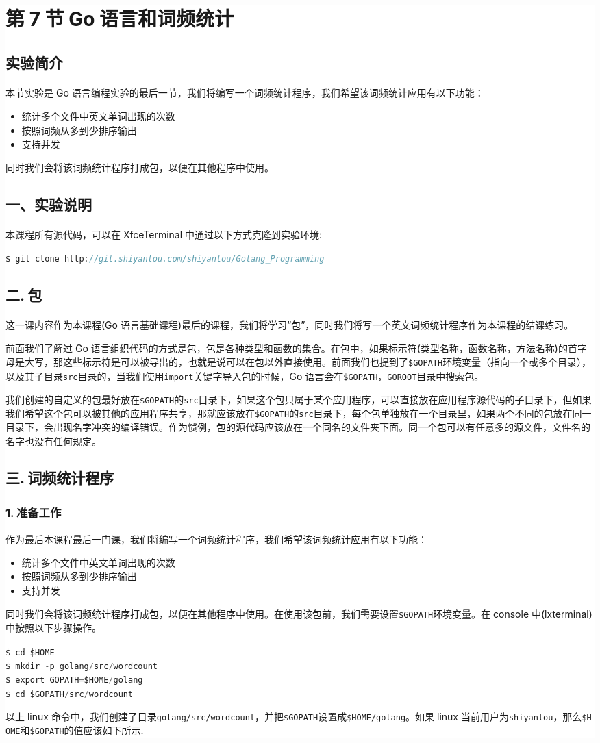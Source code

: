 # 第 7 节 Go 语言和词频统计

## 实验简介

本节实验是 Go 语言编程实验的最后一节，我们将编写一个词频统计程序，我们希望该词频统计应用有以下功能：

*   统计多个文件中英文单词出现的次数
*   按照词频从多到少排序输出
*   支持并发

同时我们会将该词频统计程序打成包，以便在其他程序中使用。

## 一、实验说明

本课程所有源代码，可以在 XfceTerminal 中通过以下方式克隆到实验环境:

```go
$ git clone http://git.shiyanlou.com/shiyanlou/Golang_Programming 
```

## 二. 包

这一课内容作为本课程(Go 语言基础课程)最后的课程，我们将学习“包”，同时我们将写一个英文词频统计程序作为本课程的结课练习。

前面我们了解过 Go 语言组织代码的方式是包，包是各种类型和函数的集合。在包中，如果标示符(类型名称，函数名称，方法名称)的首字母是大写，那这些标示符是可以被导出的，也就是说可以在包以外直接使用。前面我们也提到了`$GOPATH`环境变量（指向一个或多个目录），以及其子目录`src`目录的，当我们使用`import`关键字导入包的时候，Go 语言会在`$GOPATH`，`GOROOT`目录中搜索包。

我们创建的自定义的包最好放在`$GOPATH`的`src`目录下，如果这个包只属于某个应用程序，可以直接放在应用程序源代码的子目录下，但如果我们希望这个包可以被其他的应用程序共享，那就应该放在`$GOPATH`的`src`目录下，每个包单独放在一个目录里，如果两个不同的包放在同一目录下，会出现名字冲突的编译错误。作为惯例，包的源代码应该放在一个同名的文件夹下面。同一个包可以有任意多的源文件，文件名的名字也没有任何规定。

## 三. 词频统计程序

### 1\. 准备工作

作为最后本课程最后一门课，我们将编写一个词频统计程序，我们希望该词频统计应用有以下功能：

*   统计多个文件中英文单词出现的次数
*   按照词频从多到少排序输出
*   支持并发

同时我们会将该词频统计程序打成包，以便在其他程序中使用。在使用该包前，我们需要设置`$GOPATH`环境变量。在 console 中(lxterminal)中按照以下步骤操作。

```go
$ cd $HOME
$ mkdir -p golang/src/wordcount
$ export GOPATH=$HOME/golang
$ cd $GOPATH/src/wordcount 
```

以上 linux 命令中，我们创建了目录`golang/src/wordcount`，并把`$GOPATH`设置成`$HOME/golang`。如果 linux 当前用户为`shiyanlou`，那么`$HOME`和`$GOPATH`的值应该如下所示.
